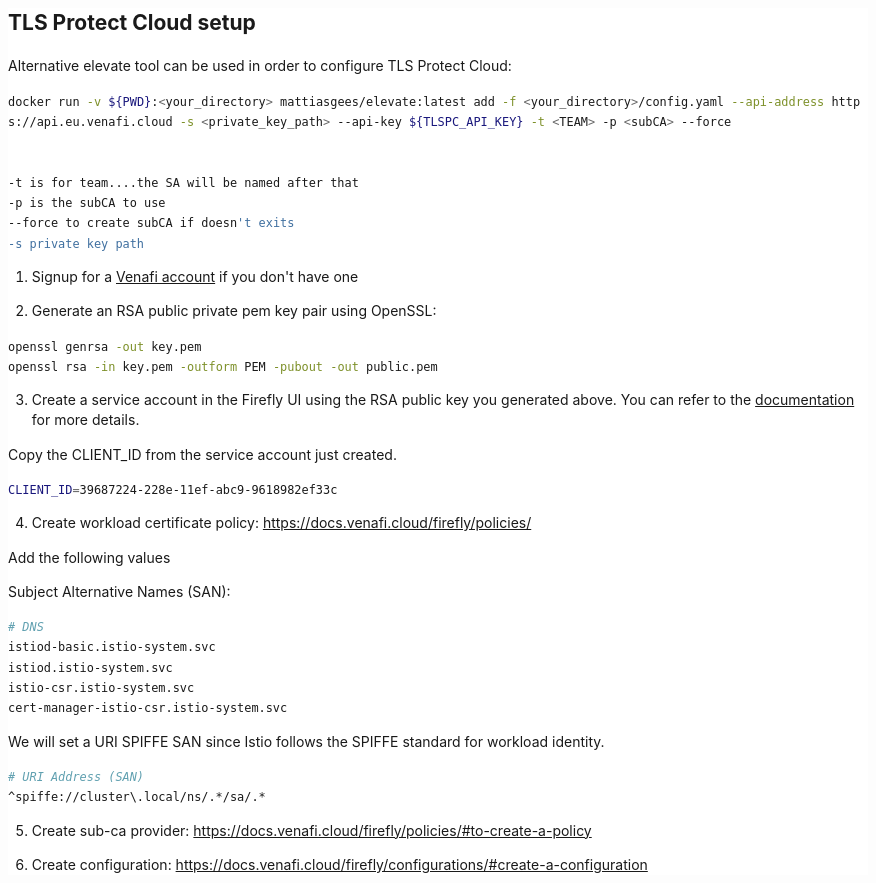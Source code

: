## TLS Protect Cloud setup

Alternative elevate tool can be used in order to configure TLS Protect Cloud:
```sh
docker run -v ${PWD}:<your_directory> mattiasgees/elevate:latest add -f <your_directory>/config.yaml --api-address https://api.eu.venafi.cloud -s <private_key_path> --api-key ${TLSPC_API_KEY} -t <TEAM> -p <subCA> --force


-t is for team....the SA will be named after that
-p is the subCA to use
--force to create subCA if doesn't exits
-s private key path
```

1. Signup for a [Venafi account](https://venafi.com/try-venafi/firefly/) if you don't have one

2. Generate an RSA public private pem key pair using OpenSSL:

  ```sh
  openssl genrsa -out key.pem
  openssl rsa -in key.pem -outform PEM -pubout -out public.pem
  ```

3. Create a service account in the Firefly UI using the RSA public key you generated above. You can refer to the [documentation](https://docs.venafi.cloud/firefly/service-accounts/#create-a-new-service-account) for more details.

Copy the CLIENT_ID from the service account just created.

```sh
CLIENT_ID=39687224-228e-11ef-abc9-9618982ef33c
```

4. Create workload certificate policy: https://docs.venafi.cloud/firefly/policies/

Add the following values

Subject Alternative Names (SAN):
 
```sh
# DNS
istiod-basic.istio-system.svc
istiod.istio-system.svc
istio-csr.istio-system.svc
cert-manager-istio-csr.istio-system.svc
```

We will set a URI SPIFFE SAN since Istio follows the SPIFFE standard for workload identity.

```sh
# URI Address (SAN)
^spiffe://cluster\.local/ns/.*/sa/.*
```

5. Create sub-ca provider: https://docs.venafi.cloud/firefly/policies/#to-create-a-policy

6. Create configuration: https://docs.venafi.cloud/firefly/configurations/#create-a-configuration
